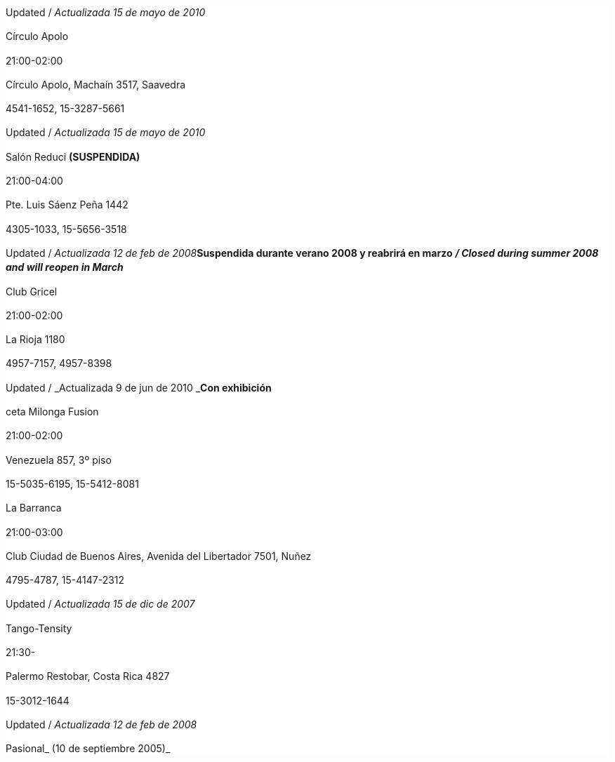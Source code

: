 Updated / _Actualizada 15 de mayo de 2010_

Círculo Apolo

21:00-02:00

Círculo Apolo, Machaín 3517, Saavedra

4541-1652, 15-3287-5661

Updated / _Actualizada 15 de mayo de 2010_

Salón Reduci
**(SUSPENDIDA)**

21:00-04:00

Pte. Luis Sáenz Peña 1442

4305-1033, 15-5656-3518

Updated / _Actualizada 12 de feb de 2008_**Suspendida durante verano 2008 y reabrirá en marzo** _**/ Closed during summer 2008 and will reopen in March**_

Club Gricel

21:00-02:00

La Rioja 1180

4957-7157, 4957-8398

Updated / _Actualizada 9 de jun de 2010
_**Con exhibición**

ceta Milonga Fusion

21:00-02:00

Venezuela 857, 3º piso

15-5035-6195, 15-5412-8081

La Barranca

21:00-03:00

Club Ciudad de Buenos Aires, Avenida del Libertador 7501, Nuñez

4795-4787, 15-4147-2312

Updated / _Actualizada 15 de dic de 2007_

Tango-Tensity

21:30-

Palermo Restobar, Costa Rica 4827

15-3012-1644

Updated / _Actualizada 12 de feb de 2008_

Pasional_
(10 de septiembre 2005)_
